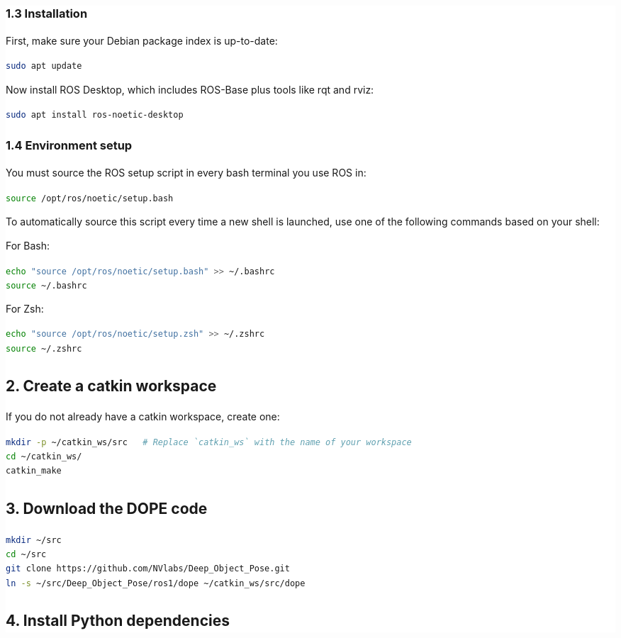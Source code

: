 ### 1.3 Installation

First, make sure your Debian package index is up-to-date:

```bash
sudo apt update
```

Now install ROS Desktop, which includes ROS-Base plus tools like rqt and rviz:

```bash
sudo apt install ros-noetic-desktop
```

### 1.4 Environment setup

You must source the ROS setup script in every bash terminal you use ROS in:

```bash
source /opt/ros/noetic/setup.bash
```

To automatically source this script every time a new shell is launched, use one of the following commands based on your shell:

For Bash:
```bash
echo "source /opt/ros/noetic/setup.bash" >> ~/.bashrc
source ~/.bashrc
```

For Zsh:
```bash
echo "source /opt/ros/noetic/setup.zsh" >> ~/.zshrc
source ~/.zshrc
```

## 2. Create a catkin workspace

If you do not already have a catkin workspace, create one:

```bash
mkdir -p ~/catkin_ws/src   # Replace `catkin_ws` with the name of your workspace
cd ~/catkin_ws/
catkin_make
```

## 3. Download the DOPE code

```bash
mkdir ~/src
cd ~/src
git clone https://github.com/NVlabs/Deep_Object_Pose.git
ln -s ~/src/Deep_Object_Pose/ros1/dope ~/catkin_ws/src/dope
```

## 4. Install Python dependencies
